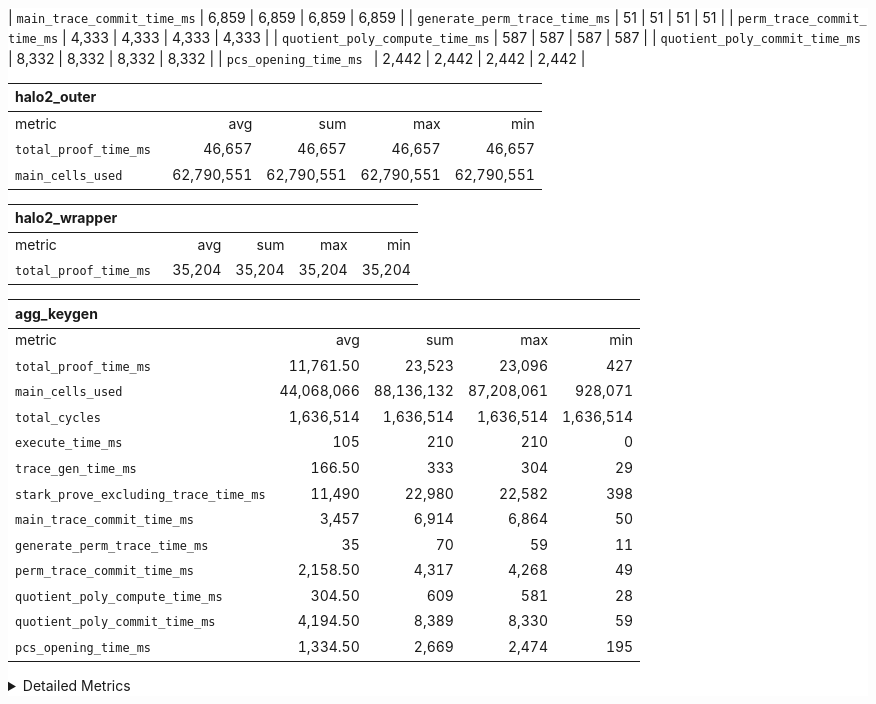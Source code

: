 | `main_trace_commit_time_ms` |  6,859 |  6,859 |  6,859 |  6,859 |
| `generate_perm_trace_time_ms` |  51 |  51 |  51 |  51 |
| `perm_trace_commit_time_ms` |  4,333 |  4,333 |  4,333 |  4,333 |
| `quotient_poly_compute_time_ms` |  587 |  587 |  587 |  587 |
| `quotient_poly_commit_time_ms` |  8,332 |  8,332 |  8,332 |  8,332 |
| `pcs_opening_time_ms ` |  2,442 |  2,442 |  2,442 |  2,442 |

| halo2_outer |||||
|:---|---:|---:|---:|---:|
|metric|avg|sum|max|min|
| `total_proof_time_ms ` |  46,657 |  46,657 |  46,657 |  46,657 |
| `main_cells_used     ` |  62,790,551 |  62,790,551 |  62,790,551 |  62,790,551 |

| halo2_wrapper |||||
|:---|---:|---:|---:|---:|
|metric|avg|sum|max|min|
| `total_proof_time_ms ` |  35,204 |  35,204 |  35,204 |  35,204 |

| agg_keygen |||||
|:---|---:|---:|---:|---:|
|metric|avg|sum|max|min|
| `total_proof_time_ms ` |  11,761.50 |  23,523 |  23,096 |  427 |
| `main_cells_used     ` |  44,068,066 |  88,136,132 |  87,208,061 |  928,071 |
| `total_cycles        ` |  1,636,514 |  1,636,514 |  1,636,514 |  1,636,514 |
| `execute_time_ms     ` |  105 |  210 |  210 |  0 |
| `trace_gen_time_ms   ` |  166.50 |  333 |  304 |  29 |
| `stark_prove_excluding_trace_time_ms` |  11,490 |  22,980 |  22,582 |  398 |
| `main_trace_commit_time_ms` |  3,457 |  6,914 |  6,864 |  50 |
| `generate_perm_trace_time_ms` |  35 |  70 |  59 |  11 |
| `perm_trace_commit_time_ms` |  2,158.50 |  4,317 |  4,268 |  49 |
| `quotient_poly_compute_time_ms` |  304.50 |  609 |  581 |  28 |
| `quotient_poly_commit_time_ms` |  4,194.50 |  8,389 |  8,330 |  59 |
| `pcs_opening_time_ms ` |  1,334.50 |  2,669 |  2,474 |  195 |



<details>
<summary>Detailed Metrics</summary>
